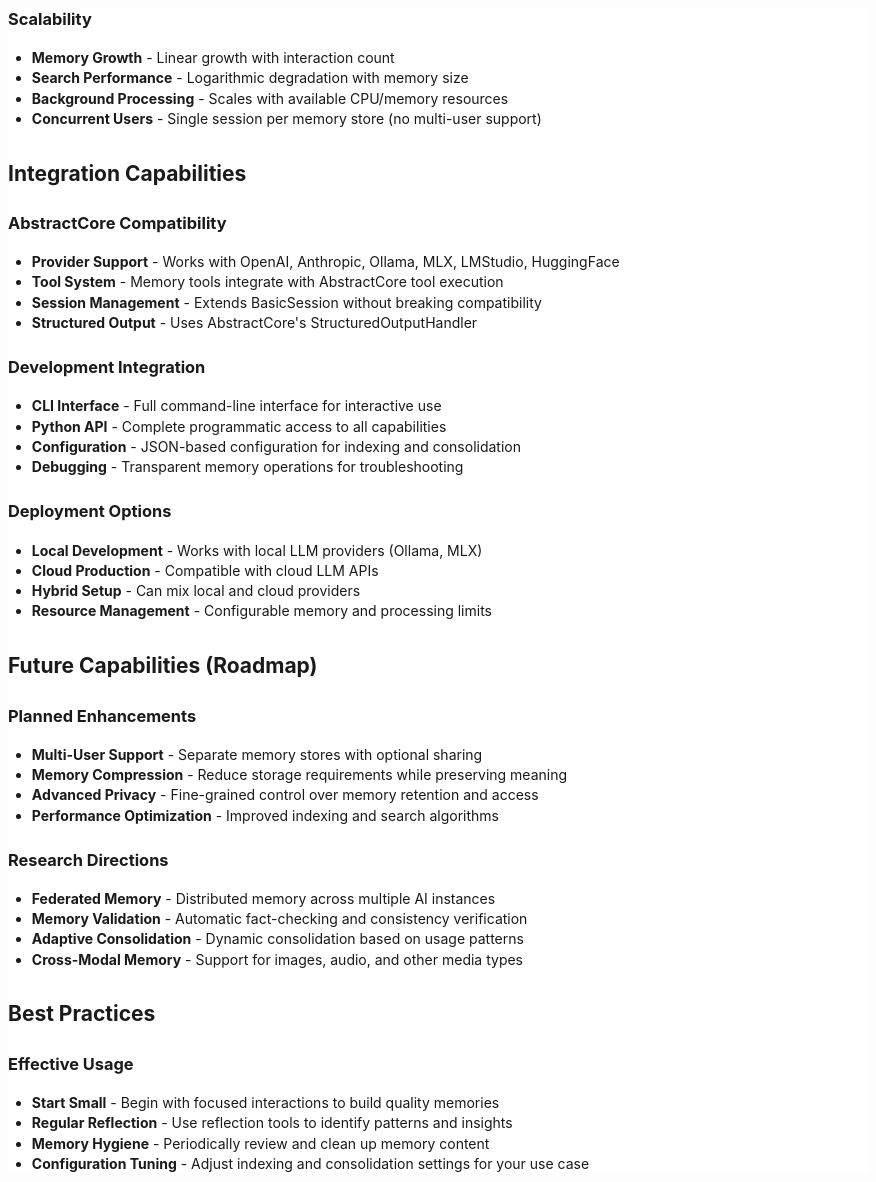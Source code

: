 ### Scalability
- **Memory Growth** - Linear growth with interaction count
- **Search Performance** - Logarithmic degradation with memory size
- **Background Processing** - Scales with available CPU/memory resources
- **Concurrent Users** - Single session per memory store (no multi-user support)

## Integration Capabilities

### AbstractCore Compatibility
- **Provider Support** - Works with OpenAI, Anthropic, Ollama, MLX, LMStudio, HuggingFace
- **Tool System** - Memory tools integrate with AbstractCore tool execution
- **Session Management** - Extends BasicSession without breaking compatibility
- **Structured Output** - Uses AbstractCore's StructuredOutputHandler

### Development Integration
- **CLI Interface** - Full command-line interface for interactive use
- **Python API** - Complete programmatic access to all capabilities
- **Configuration** - JSON-based configuration for indexing and consolidation
- **Debugging** - Transparent memory operations for troubleshooting

### Deployment Options
- **Local Development** - Works with local LLM providers (Ollama, MLX)
- **Cloud Production** - Compatible with cloud LLM APIs
- **Hybrid Setup** - Can mix local and cloud providers
- **Resource Management** - Configurable memory and processing limits

## Future Capabilities (Roadmap)

### Planned Enhancements
- **Multi-User Support** - Separate memory stores with optional sharing
- **Memory Compression** - Reduce storage requirements while preserving meaning
- **Advanced Privacy** - Fine-grained control over memory retention and access
- **Performance Optimization** - Improved indexing and search algorithms

### Research Directions
- **Federated Memory** - Distributed memory across multiple AI instances
- **Memory Validation** - Automatic fact-checking and consistency verification
- **Adaptive Consolidation** - Dynamic consolidation based on usage patterns
- **Cross-Modal Memory** - Support for images, audio, and other media types

## Best Practices

### Effective Usage
- **Start Small** - Begin with focused interactions to build quality memories
- **Regular Reflection** - Use reflection tools to identify patterns and insights
- **Memory Hygiene** - Periodically review and clean up memory content
- **Configuration Tuning** - Adjust indexing and consolidation settings for your use case
